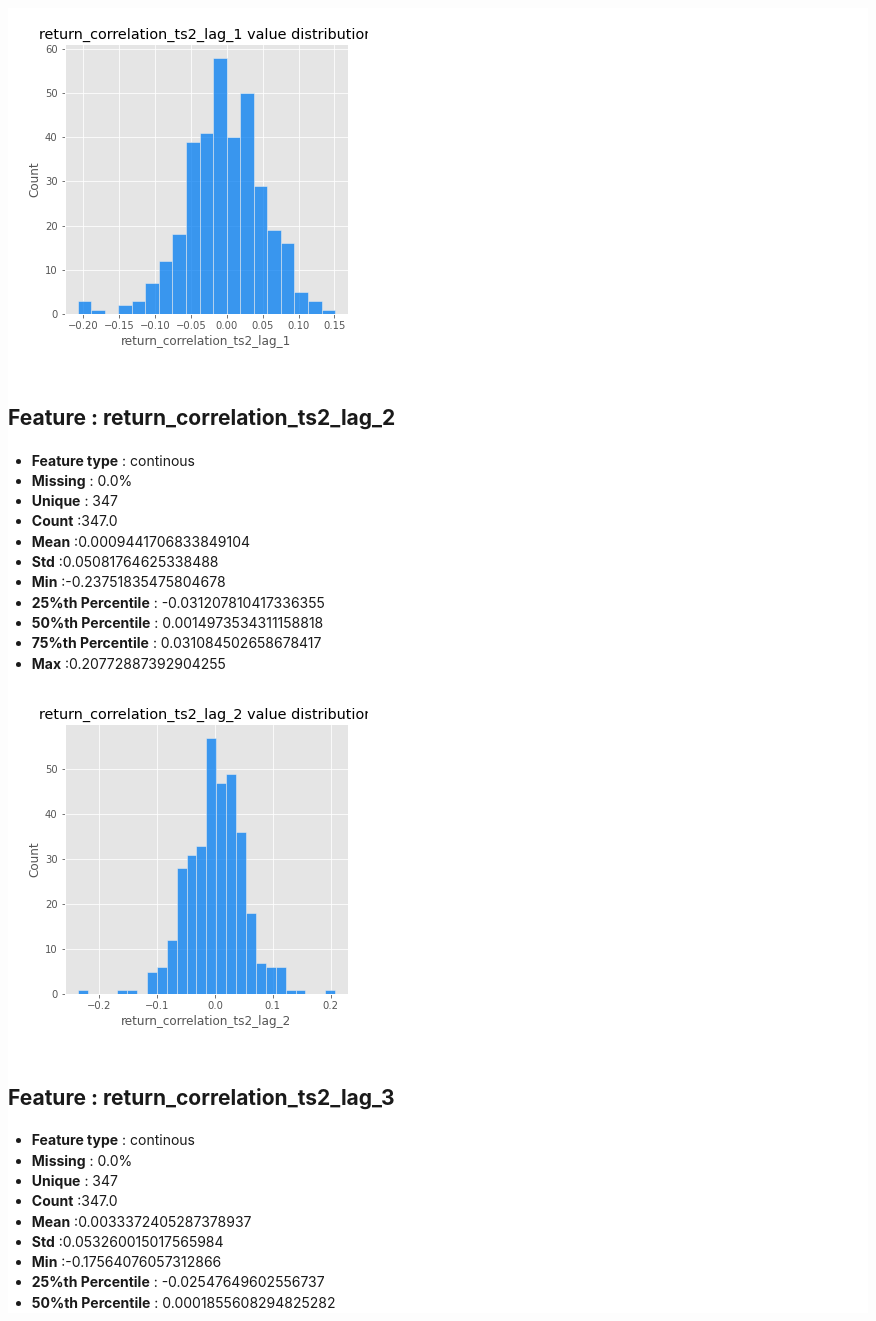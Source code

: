 ![](return_correlation_ts2_lag_1.png)
## Feature : return_correlation_ts2_lag_2
- **Feature type** : continous
- **Missing** : 0.0%
- **Unique** : 347
- **Count** :347.0
- **Mean** :0.0009441706833849104
- **Std** :0.05081764625338488
- **Min** :-0.23751835475804678
- **25%th Percentile** : -0.031207810417336355
- **50%th Percentile** : 0.0014973534311158818
- **75%th Percentile** : 0.031084502658678417
- **Max** :0.20772887392904255

![](return_correlation_ts2_lag_2.png)
## Feature : return_correlation_ts2_lag_3
- **Feature type** : continous
- **Missing** : 0.0%
- **Unique** : 347
- **Count** :347.0
- **Mean** :0.0033372405287378937
- **Std** :0.053260015017565984
- **Min** :-0.17564076057312866
- **25%th Percentile** : -0.02547649602556737
- **50%th Percentile** : 0.0001855608294825282